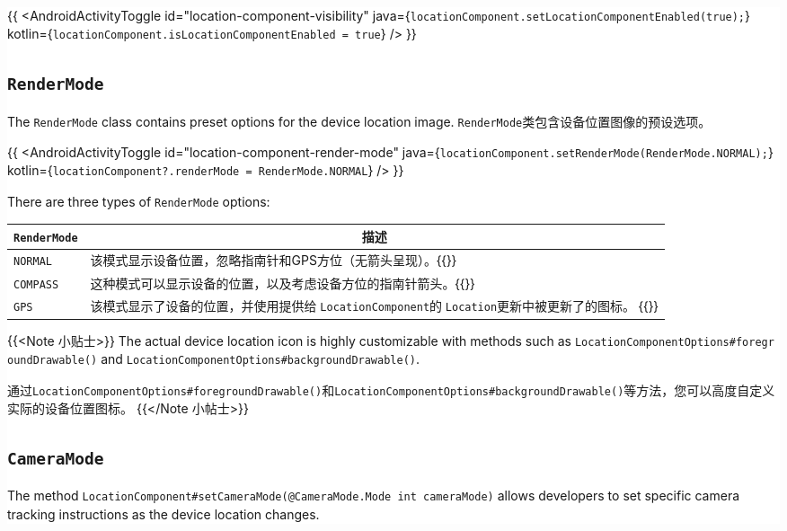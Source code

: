 
{{
<AndroidActivityToggle
  id="location-component-visibility"
 java={`
locationComponent.setLocationComponentEnabled(true);
`}
 kotlin={`
locationComponent.isLocationComponentEnabled = true
`}
 />
}}

## `RenderMode`

The `RenderMode` class contains preset options for the device location image.
`RenderMode`类包含设备位置图像的预设选项。

{{
<AndroidActivityToggle
  id="location-component-render-mode"
 java={`
locationComponent.setRenderMode(RenderMode.NORMAL);
`}
 kotlin={`
locationComponent?.renderMode = RenderMode.NORMAL
`}
 />
}}

There are three types of `RenderMode` options:

| `RenderMode` | 描述                                                  |
| ------------ | ------------------------------------------------------------ |
| `NORMAL`     | 该模式显示设备位置，忽略指南针和GPS方位（无箭头呈现）。{{<AppropriateImage imageId="maps-overview-location-component-normal-render" className="block mx-auto pt18" />}} |
| `COMPASS`    | 这种模式可以显示设备的位置，以及考虑设备方位的指南针箭头。{{<AppropriateImage imageId="maps-overview-location-component-compass-render" className="block mx-auto pt18" />}} |
| `GPS`        | 该模式显示了设备的位置，并使用提供给 `LocationComponent`的 `Location`更新中被更新了的图标。 {{<AppropriateImage imageId="maps-overview-location-component-gps-render" className="block mx-auto pt18" />}} |

{{<Note 小贴士>}}
The actual device location icon is highly customizable with methods such as `LocationComponentOptions#foregroundDrawable()` and `LocationComponentOptions#backgroundDrawable()`.

通过`LocationComponentOptions#foregroundDrawable()`和`LocationComponentOptions#backgroundDrawable()`等方法，您可以高度自定义实际的设备位置图标。
{{</Note 小帖士>}}


## `CameraMode`

The method `LocationComponent#setCameraMode(@CameraMode.Mode int cameraMode)` allows developers to set specific camera tracking instructions as the device location changes.
